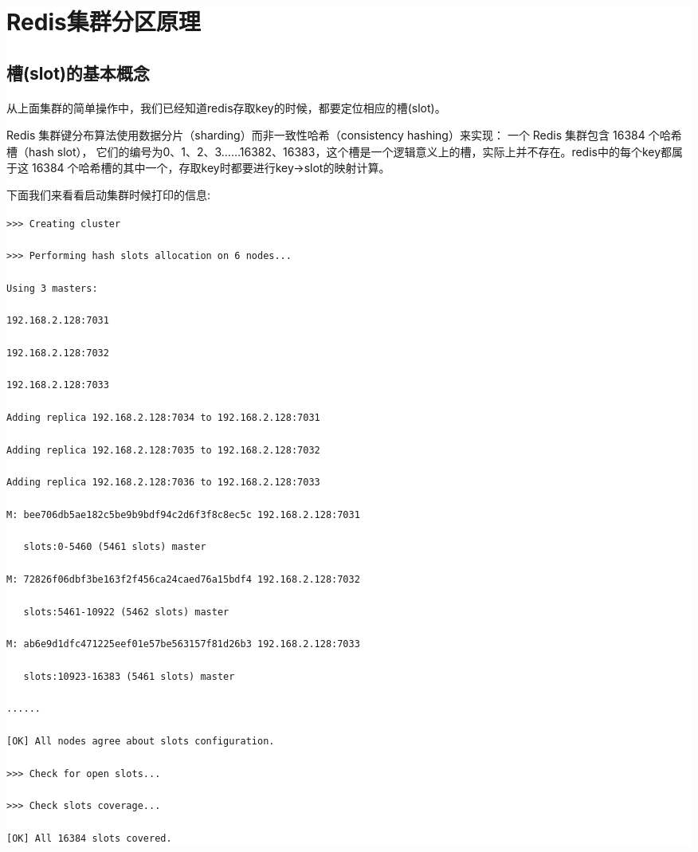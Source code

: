 

# **Redis集群分区原理**



## **槽(slot)的基本概念**

从上面集群的简单操作中，我们已经知道redis存取key的时候，都要定位相应的槽(slot)。

Redis 集群键分布算法使用数据分片（sharding）而非一致性哈希（consistency hashing）来实现： 一个 Redis 集群包含 16384 个哈希槽（hash slot）， 它们的编号为0、1、2、3……16382、16383，这个槽是一个逻辑意义上的槽，实际上并不存在。redis中的每个key都属于这 16384 个哈希槽的其中一个，存取key时都要进行key->slot的映射计算。

下面我们来看看启动集群时候打印的信息:

 

```
>>> Creating cluster

>>> Performing hash slots allocation on 6 nodes...

Using 3 masters:

192.168.2.128:7031

192.168.2.128:7032

192.168.2.128:7033

Adding replica 192.168.2.128:7034 to 192.168.2.128:7031

Adding replica 192.168.2.128:7035 to 192.168.2.128:7032

Adding replica 192.168.2.128:7036 to 192.168.2.128:7033

M: bee706db5ae182c5be9b9bdf94c2d6f3f8c8ec5c 192.168.2.128:7031

   slots:0-5460 (5461 slots) master

M: 72826f06dbf3be163f2f456ca24caed76a15bdf4 192.168.2.128:7032

   slots:5461-10922 (5462 slots) master

M: ab6e9d1dfc471225eef01e57be563157f81d26b3 192.168.2.128:7033

   slots:10923-16383 (5461 slots) master

......

[OK] All nodes agree about slots configuration.

>>> Check for open slots...

>>> Check slots coverage...

[OK] All 16384 slots covered.
```
